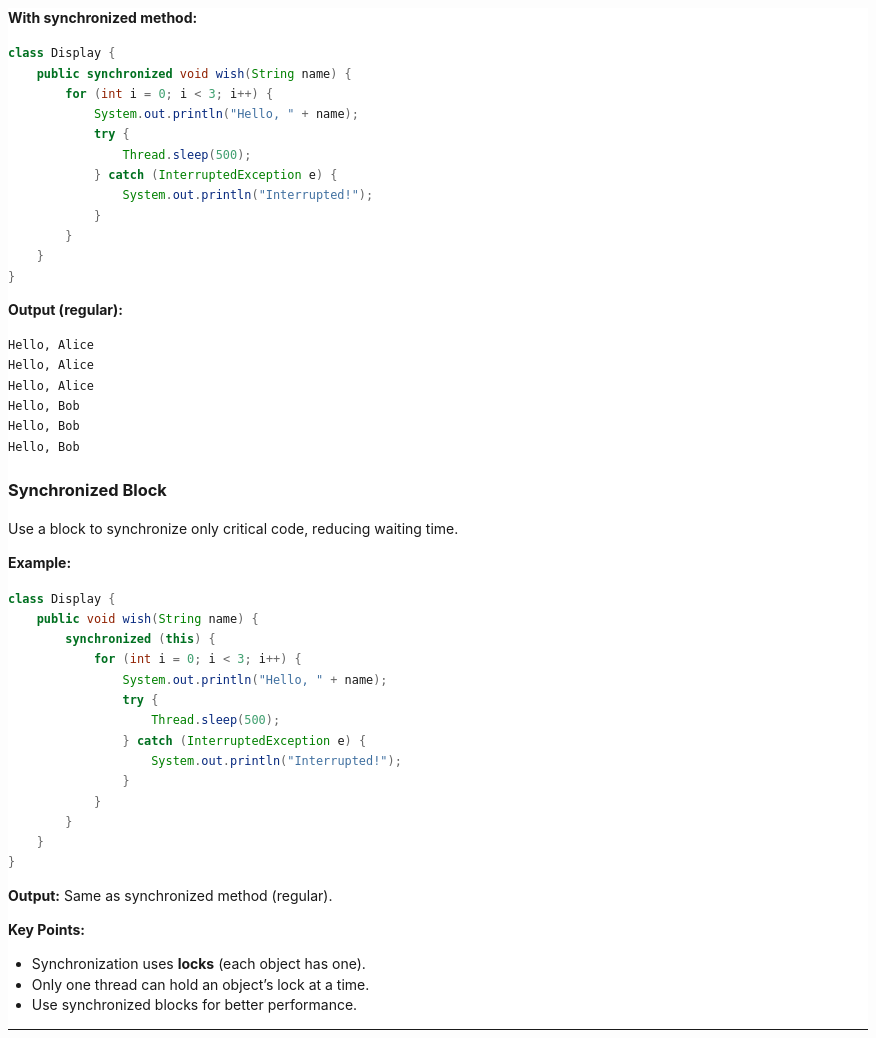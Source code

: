 **With synchronized method:**

```java
class Display {
    public synchronized void wish(String name) {
        for (int i = 0; i < 3; i++) {
            System.out.println("Hello, " + name);
            try {
                Thread.sleep(500);
            } catch (InterruptedException e) {
                System.out.println("Interrupted!");
            }
        }
    }
}
```

**Output (regular):**

```
Hello, Alice
Hello, Alice
Hello, Alice
Hello, Bob
Hello, Bob
Hello, Bob
```

### Synchronized Block

Use a block to synchronize only critical code, reducing waiting time.

**Example:**

```java
class Display {
    public void wish(String name) {
        synchronized (this) {
            for (int i = 0; i < 3; i++) {
                System.out.println("Hello, " + name);
                try {
                    Thread.sleep(500);
                } catch (InterruptedException e) {
                    System.out.println("Interrupted!");
                }
            }
        }
    }
}
```

**Output:** Same as synchronized method (regular).

**Key Points:**

- Synchronization uses **locks** (each object has one).
- Only one thread can hold an object’s lock at a time.
- Use synchronized blocks for better performance.

---